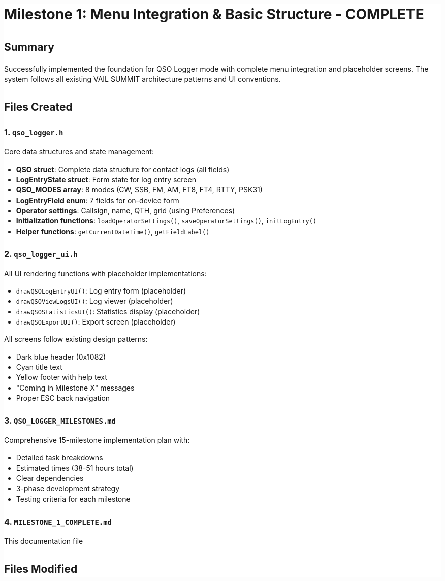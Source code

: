 # Milestone 1: Menu Integration & Basic Structure - COMPLETE

## Summary

Successfully implemented the foundation for QSO Logger mode with complete menu integration and placeholder screens. The system follows all existing VAIL SUMMIT architecture patterns and UI conventions.

## Files Created

### 1. `qso_logger.h`
Core data structures and state management:
- **QSO struct**: Complete data structure for contact logs (all fields)
- **LogEntryState struct**: Form state for log entry screen
- **QSO_MODES array**: 8 modes (CW, SSB, FM, AM, FT8, FT4, RTTY, PSK31)
- **LogEntryField enum**: 7 fields for on-device form
- **Operator settings**: Callsign, name, QTH, grid (using Preferences)
- **Initialization functions**: `loadOperatorSettings()`, `saveOperatorSettings()`, `initLogEntry()`
- **Helper functions**: `getCurrentDateTime()`, `getFieldLabel()`

### 2. `qso_logger_ui.h`
All UI rendering functions with placeholder implementations:
- `drawQSOLogEntryUI()`: Log entry form (placeholder)
- `drawQSOViewLogsUI()`: Log viewer (placeholder)
- `drawQSOStatisticsUI()`: Statistics display (placeholder)
- `drawQSOExportUI()`: Export screen (placeholder)

All screens follow existing design patterns:
- Dark blue header (0x1082)
- Cyan title text
- Yellow footer with help text
- "Coming in Milestone X" messages
- Proper ESC back navigation

### 3. `QSO_LOGGER_MILESTONES.md`
Comprehensive 15-milestone implementation plan with:
- Detailed task breakdowns
- Estimated times (38-51 hours total)
- Clear dependencies
- 3-phase development strategy
- Testing criteria for each milestone

### 4. `MILESTONE_1_COMPLETE.md`
This documentation file

## Files Modified
